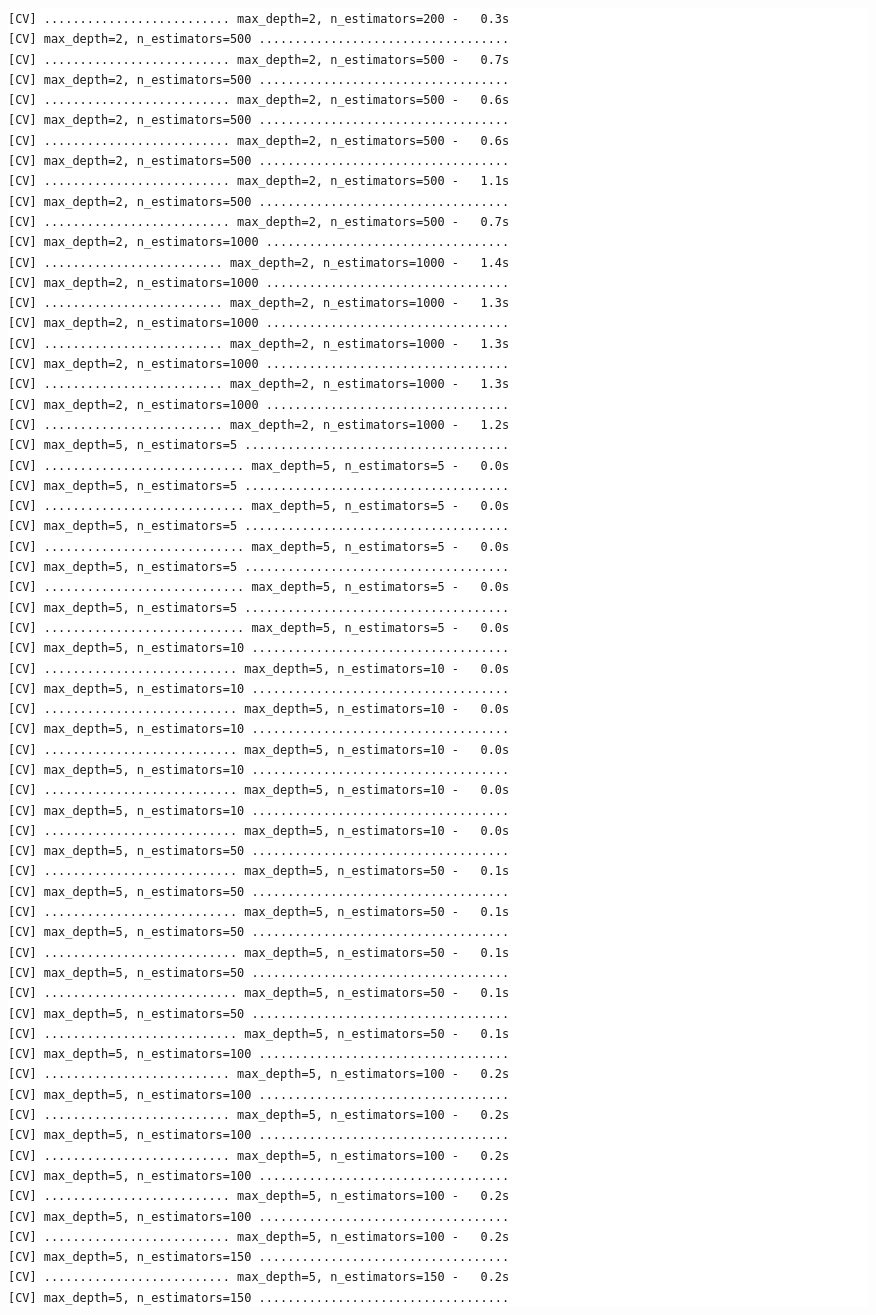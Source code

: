     [CV] .......................... max_depth=2, n_estimators=200 -   0.3s
    [CV] max_depth=2, n_estimators=500 ...................................
    [CV] .......................... max_depth=2, n_estimators=500 -   0.7s
    [CV] max_depth=2, n_estimators=500 ...................................
    [CV] .......................... max_depth=2, n_estimators=500 -   0.6s
    [CV] max_depth=2, n_estimators=500 ...................................
    [CV] .......................... max_depth=2, n_estimators=500 -   0.6s
    [CV] max_depth=2, n_estimators=500 ...................................
    [CV] .......................... max_depth=2, n_estimators=500 -   1.1s
    [CV] max_depth=2, n_estimators=500 ...................................
    [CV] .......................... max_depth=2, n_estimators=500 -   0.7s
    [CV] max_depth=2, n_estimators=1000 ..................................
    [CV] ......................... max_depth=2, n_estimators=1000 -   1.4s
    [CV] max_depth=2, n_estimators=1000 ..................................
    [CV] ......................... max_depth=2, n_estimators=1000 -   1.3s
    [CV] max_depth=2, n_estimators=1000 ..................................
    [CV] ......................... max_depth=2, n_estimators=1000 -   1.3s
    [CV] max_depth=2, n_estimators=1000 ..................................
    [CV] ......................... max_depth=2, n_estimators=1000 -   1.3s
    [CV] max_depth=2, n_estimators=1000 ..................................
    [CV] ......................... max_depth=2, n_estimators=1000 -   1.2s
    [CV] max_depth=5, n_estimators=5 .....................................
    [CV] ............................ max_depth=5, n_estimators=5 -   0.0s
    [CV] max_depth=5, n_estimators=5 .....................................
    [CV] ............................ max_depth=5, n_estimators=5 -   0.0s
    [CV] max_depth=5, n_estimators=5 .....................................
    [CV] ............................ max_depth=5, n_estimators=5 -   0.0s
    [CV] max_depth=5, n_estimators=5 .....................................
    [CV] ............................ max_depth=5, n_estimators=5 -   0.0s
    [CV] max_depth=5, n_estimators=5 .....................................
    [CV] ............................ max_depth=5, n_estimators=5 -   0.0s
    [CV] max_depth=5, n_estimators=10 ....................................
    [CV] ........................... max_depth=5, n_estimators=10 -   0.0s
    [CV] max_depth=5, n_estimators=10 ....................................
    [CV] ........................... max_depth=5, n_estimators=10 -   0.0s
    [CV] max_depth=5, n_estimators=10 ....................................
    [CV] ........................... max_depth=5, n_estimators=10 -   0.0s
    [CV] max_depth=5, n_estimators=10 ....................................
    [CV] ........................... max_depth=5, n_estimators=10 -   0.0s
    [CV] max_depth=5, n_estimators=10 ....................................
    [CV] ........................... max_depth=5, n_estimators=10 -   0.0s
    [CV] max_depth=5, n_estimators=50 ....................................
    [CV] ........................... max_depth=5, n_estimators=50 -   0.1s
    [CV] max_depth=5, n_estimators=50 ....................................
    [CV] ........................... max_depth=5, n_estimators=50 -   0.1s
    [CV] max_depth=5, n_estimators=50 ....................................
    [CV] ........................... max_depth=5, n_estimators=50 -   0.1s
    [CV] max_depth=5, n_estimators=50 ....................................
    [CV] ........................... max_depth=5, n_estimators=50 -   0.1s
    [CV] max_depth=5, n_estimators=50 ....................................
    [CV] ........................... max_depth=5, n_estimators=50 -   0.1s
    [CV] max_depth=5, n_estimators=100 ...................................
    [CV] .......................... max_depth=5, n_estimators=100 -   0.2s
    [CV] max_depth=5, n_estimators=100 ...................................
    [CV] .......................... max_depth=5, n_estimators=100 -   0.2s
    [CV] max_depth=5, n_estimators=100 ...................................
    [CV] .......................... max_depth=5, n_estimators=100 -   0.2s
    [CV] max_depth=5, n_estimators=100 ...................................
    [CV] .......................... max_depth=5, n_estimators=100 -   0.2s
    [CV] max_depth=5, n_estimators=100 ...................................
    [CV] .......................... max_depth=5, n_estimators=100 -   0.2s
    [CV] max_depth=5, n_estimators=150 ...................................
    [CV] .......................... max_depth=5, n_estimators=150 -   0.2s
    [CV] max_depth=5, n_estimators=150 ...................................